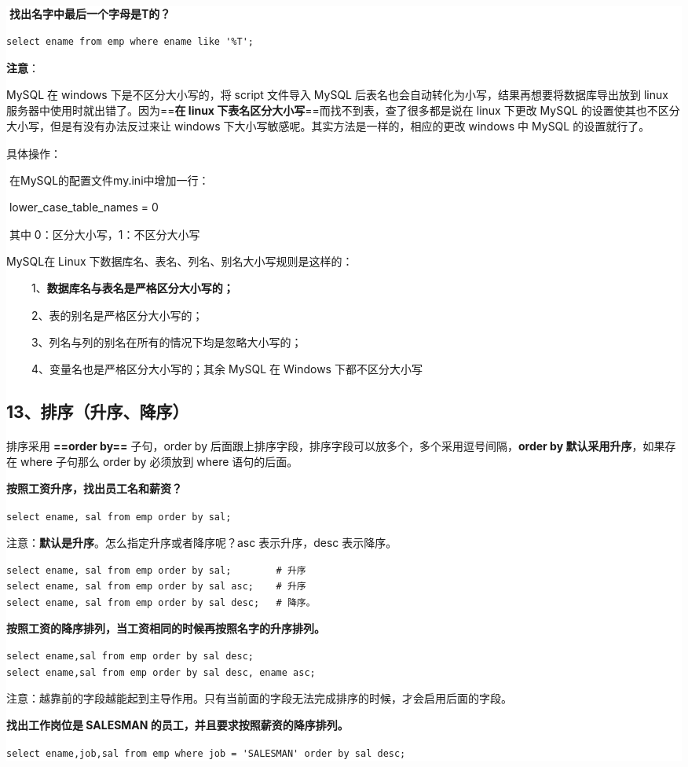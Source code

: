 ​           **找出名字中最后一个字母是T的？**

```mysql
select ename from emp where ename like '%T';
```

**注意**：

MySQL 在 windows 下是不区分大小写的，将 script 文件导入 MySQL 后表名也会自动转化为小写，结果再想要将数据库导出放到 linux 服务器中使用时就出错了。因为==**在 linux 下表名区分大小写**==而找不到表，查了很多都是说在 linux 下更改 MySQL 的设置使其也不区分大小写，但是有没有办法反过来让 windows 下大小写敏感呢。其实方法是一样的，相应的更改 windows 中 MySQL 的设置就行了。

具体操作：

​    在MySQL的配置文件my.ini中增加一行：

​    lower_case_table_names = 0

​    其中 0：区分大小写，1：不区分大小写

MySQL在 Linux 下数据库名、表名、列名、别名大小写规则是这样的：

　　  1、**数据库名与表名是严格区分大小写的；**

　　  2、表的别名是严格区分大小写的；

　　  3、列名与列的别名在所有的情况下均是忽略大小写的；

　　  4、变量名也是严格区分大小写的；其余 MySQL 在 Windows 下都不区分大小写

## 13、排序（升序、降序）

排序采用 **==order by==** 子句，order by 后面跟上排序字段，排序字段可以放多个，多个采用逗号间隔，**order by 默认采用升序**，如果存在 where 子句那么 order by 必须放到 where 语句的后面。

**按照工资升序，找出员工名和薪资？**

```mysql
select ename, sal from emp order by sal;
```

注意：**默认是升序**。怎么指定升序或者降序呢？asc 表示升序，desc 表示降序。

```mysql
select ename, sal from emp order by sal; 		# 升序
select ename, sal from emp order by sal asc; 	# 升序
select ename, sal from emp order by sal desc; 	# 降序。
```

**按照工资的降序排列，当工资相同的时候再按照名字的升序排列。**

```mysql
select ename,sal from emp order by sal desc;
select ename,sal from emp order by sal desc, ename asc;
```

​    注意：越靠前的字段越能起到主导作用。只有当前面的字段无法完成排序的时候，才会启用后面的字段。

**找出工作岗位是 SALESMAN 的员工，并且要求按照薪资的降序排列。**

```mysql
select ename,job,sal from emp where job = 'SALESMAN' order by sal desc;
```

